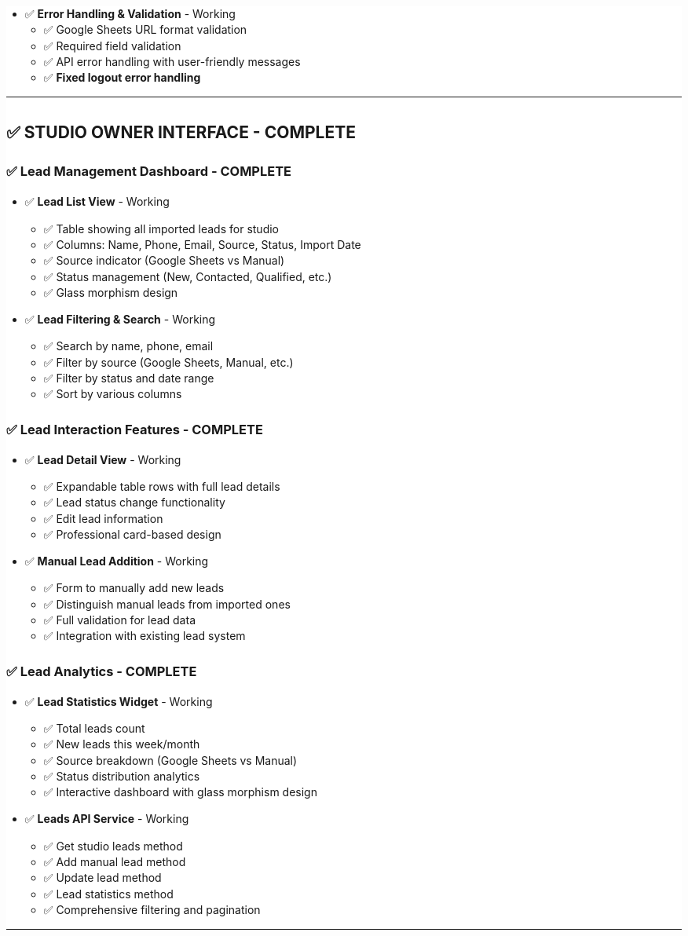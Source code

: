 - ✅ **Error Handling & Validation** - Working
  - ✅ Google Sheets URL format validation
  - ✅ Required field validation
  - ✅ API error handling with user-friendly messages
  - ✅ **Fixed logout error handling**

---

## ✅ STUDIO OWNER INTERFACE - COMPLETE

### ✅ Lead Management Dashboard - COMPLETE
- ✅ **Lead List View** - Working
  - ✅ Table showing all imported leads for studio
  - ✅ Columns: Name, Phone, Email, Source, Status, Import Date
  - ✅ Source indicator (Google Sheets vs Manual)
  - ✅ Status management (New, Contacted, Qualified, etc.)
  - ✅ Glass morphism design

- ✅ **Lead Filtering & Search** - Working
  - ✅ Search by name, phone, email
  - ✅ Filter by source (Google Sheets, Manual, etc.)
  - ✅ Filter by status and date range
  - ✅ Sort by various columns

### ✅ Lead Interaction Features - COMPLETE
- ✅ **Lead Detail View** - Working
  - ✅ Expandable table rows with full lead details
  - ✅ Lead status change functionality
  - ✅ Edit lead information
  - ✅ Professional card-based design

- ✅ **Manual Lead Addition** - Working
  - ✅ Form to manually add new leads
  - ✅ Distinguish manual leads from imported ones
  - ✅ Full validation for lead data
  - ✅ Integration with existing lead system

### ✅ Lead Analytics - COMPLETE
- ✅ **Lead Statistics Widget** - Working
  - ✅ Total leads count
  - ✅ New leads this week/month
  - ✅ Source breakdown (Google Sheets vs Manual)
  - ✅ Status distribution analytics
  - ✅ Interactive dashboard with glass morphism design

- ✅ **Leads API Service** - Working
  - ✅ Get studio leads method
  - ✅ Add manual lead method
  - ✅ Update lead method
  - ✅ Lead statistics method
  - ✅ Comprehensive filtering and pagination

---